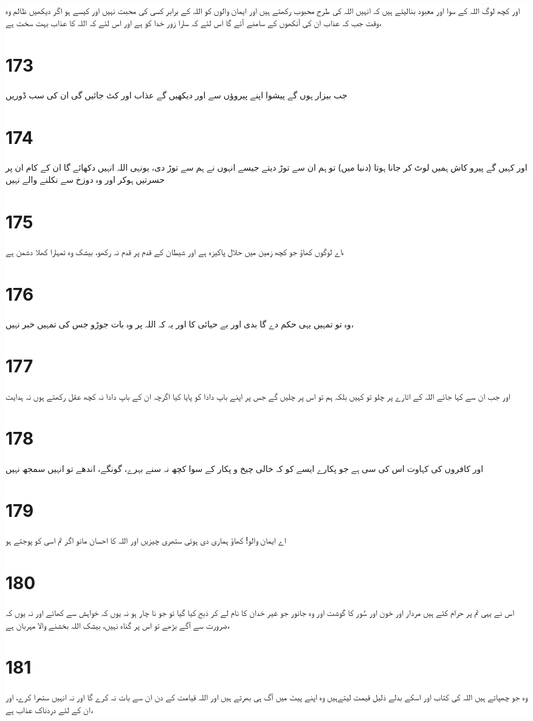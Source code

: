 اور کچھ لوگ اللہ کے سوا اور معبود بنالیتے ہیں کہ انہیں اللہ کی طرح محبوب رکھتے ہیں اور ایمان والوں کو اللہ کے برابر کسی کی محبت نہیں اور کیسے ہو اگر دیکھیں ظالم وہ وقت جب کہ عذاب ان کی آنکھوں کے سامنے آئے گا اس لئے کہ سارا زور خدا کو ہے اور اس لئے کہ اللہ کا عذاب بہت سخت ہے،

# 173

جب بیزار ہوں گے پیشوا اپنے پیروؤں سے اور دیکھیں گے عذاب اور کٹ جائیں گی ان کی سب ڈوریں

# 174

اور کہیں گے پیرو کاش ہمیں لوٹ کر جانا ہوتا (دنیا میں) تو ہم ان سے توڑ دیتے جیسے انہوں نے ہم سے توڑ دی، یونہی اللہ انہیں دکھائے گا ان کے کام ان پر حسرتیں ہوکر اور وہ دوزخ سے نکلنے والے نہیں

# 175

اے لوگوں کھاؤ جو کچھ زمین میں حلال پاکیزہ ہے اور شیطان کے قدم پر قدم نہ رکھو، بیشک وہ تمہارا کھلا دشمن ہے،

# 176

وہ تو تمہیں یہی حکم دے گا بدی اور بے حیائی کا اور یہ کہ اللہ پر وہ بات جوڑو جس کی تمہیں خبر نہیں،

# 177

اور جب ان سے کہا جائے اللہ کے اتارے پر چلو تو کہیں بلکہ ہم تو اس پر چلیں گے جس پر اپنے باپ دادا کو پایا کیا اگرچہ ان کے باپ دادا نہ کچھ عقل رکھتے ہوں نہ ہدایت

# 178

اور کافروں کی کہاوت اس کی سی ہے جو پکارے ایسے کو کہ خالی چیخ و پکار کے سوا کچھ نہ سنے بہرے، گونگے، اندھے تو انہیں سمجھ نہیں

# 179

اے ایمان والو! کھاؤ ہماری دی ہوئی ستھری چیزیں اور اللہ کا احسان مانو اگر تم اسی کو پوجتے ہو

# 180

اس نے یہی تم پر حرام کئے ہیں مردار اور خون اور سُور کا گوشت اور وہ جانور جو غیر خدان کا نام لے کر ذبح کیا گیا تو جو نا چار ہو نہ یوں کہ خواہش سے کھائے اور نہ یوں کہ ضرورت سے آگے بڑھے تو اس پر گناہ نہیں، بیشک اللہ بخشنے والا مہربان ہے،

# 181

وہ جو چھپاتے ہیں اللہ کی کتاب اور اسکے بدلے ذلیل قیمت لیتےہیں وہ اپنے پیٹ میں آگ ہی بھرتے ہیں اور اللہ قیامت کے دن ان سے بات نہ کرے گا اور نہ انہیں ستھرا کرے، اور ان کے لئے دردناک عذاب ہے،
